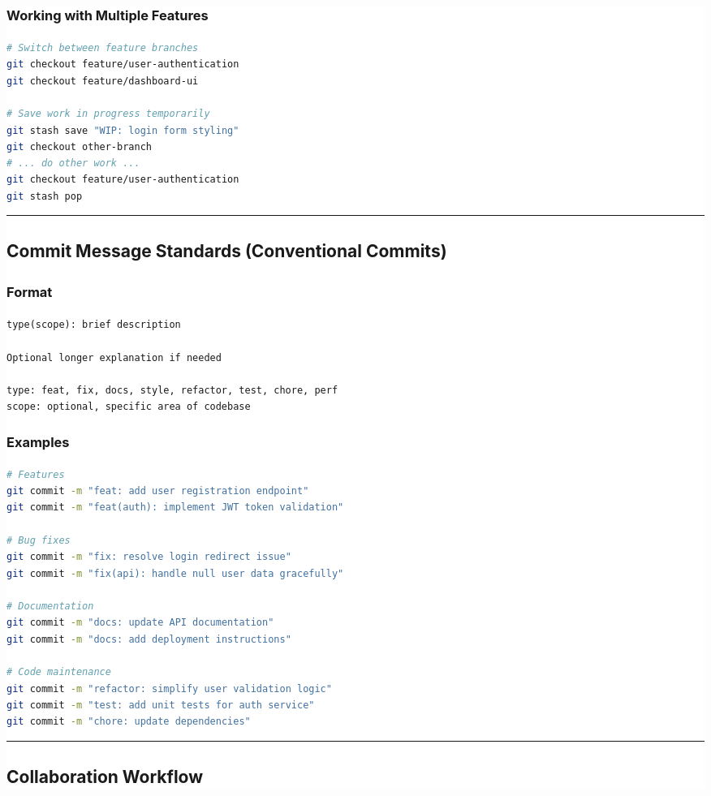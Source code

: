 ### Working with Multiple Features
```bash
# Switch between feature branches
git checkout feature/user-authentication
git checkout feature/dashboard-ui

# Save work in progress temporarily
git stash save "WIP: login form styling"
git checkout other-branch
# ... do other work ...
git checkout feature/user-authentication
git stash pop
```

---

## Commit Message Standards (Conventional Commits)

### Format
```
type(scope): brief description

Optional longer explanation if needed

type: feat, fix, docs, style, refactor, test, chore, perf
scope: optional, specific area of codebase
```

### Examples
```bash
# Features
git commit -m "feat: add user registration endpoint"
git commit -m "feat(auth): implement JWT token validation"

# Bug fixes
git commit -m "fix: resolve login redirect issue"
git commit -m "fix(api): handle null user data gracefully"

# Documentation
git commit -m "docs: update API documentation"
git commit -m "docs: add deployment instructions"

# Code maintenance
git commit -m "refactor: simplify user validation logic"
git commit -m "test: add unit tests for auth service"
git commit -m "chore: update dependencies"
```

---

## Collaboration Workflow
